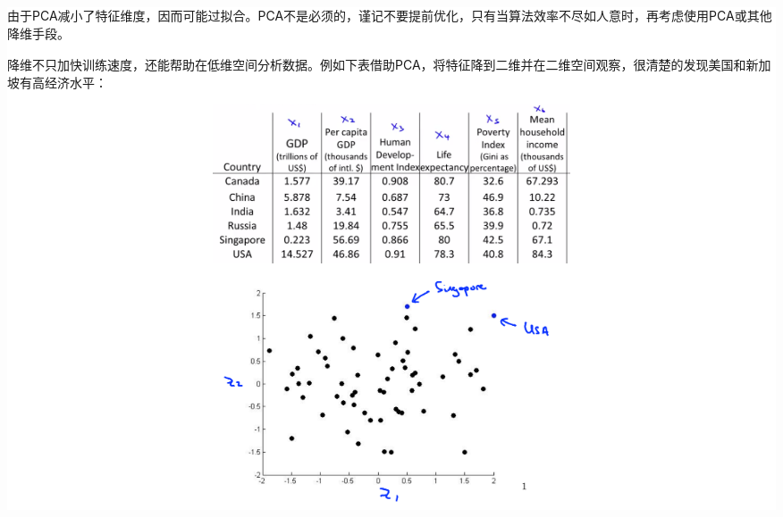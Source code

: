 由于PCA减小了特征维度，因而可能过拟合。PCA不是必须的，谨记不要提前优化，只有当算法效率不尽如人意时，再考虑使用PCA或其他降维手段。

降维不只加快训练速度，还能帮助在低维空间分析数据。例如下表借助PCA，将特征降到二维并在二维空间观察，很清楚的发现美国和新加坡有高经济水平：

<p align="center">
    <img src="./Images/pca4.png" width = "400"/>
</p>

<p align="center">
    <img src="./Images/pca5.png" width = "400"/>
</p>
